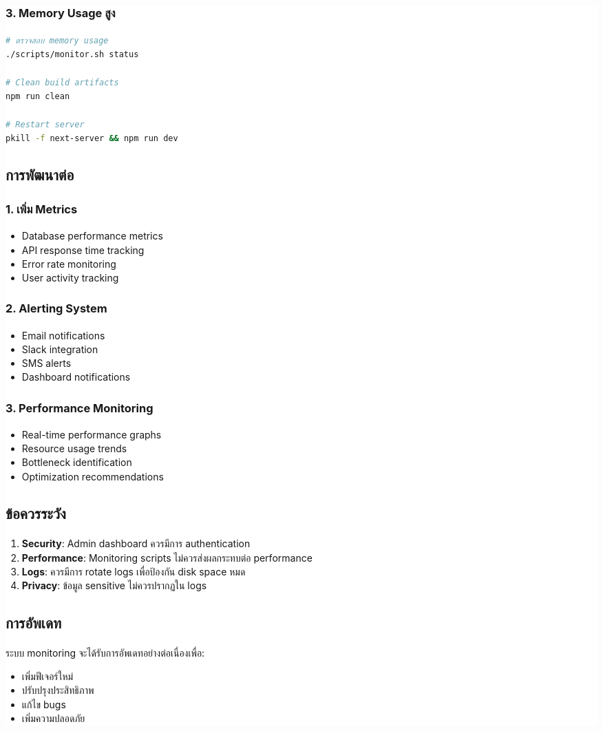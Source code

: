 ### 3. Memory Usage สูง
```bash
# ตรวจสอบ memory usage
./scripts/monitor.sh status

# Clean build artifacts
npm run clean

# Restart server
pkill -f next-server && npm run dev
```

## การพัฒนาต่อ

### 1. เพิ่ม Metrics
- Database performance metrics
- API response time tracking
- Error rate monitoring
- User activity tracking

### 2. Alerting System
- Email notifications
- Slack integration
- SMS alerts
- Dashboard notifications

### 3. Performance Monitoring
- Real-time performance graphs
- Resource usage trends
- Bottleneck identification
- Optimization recommendations

## ข้อควรระวัง

1. **Security**: Admin dashboard ควรมีการ authentication
2. **Performance**: Monitoring scripts ไม่ควรส่งผลกระทบต่อ performance
3. **Logs**: ควรมีการ rotate logs เพื่อป้องกัน disk space หมด
4. **Privacy**: ข้อมูล sensitive ไม่ควรปรากฏใน logs

## การอัพเดท

ระบบ monitoring จะได้รับการอัพเดทอย่างต่อเนื่องเพื่อ:
- เพิ่มฟีเจอร์ใหม่
- ปรับปรุงประสิทธิภาพ
- แก้ไข bugs
- เพิ่มความปลอดภัย
